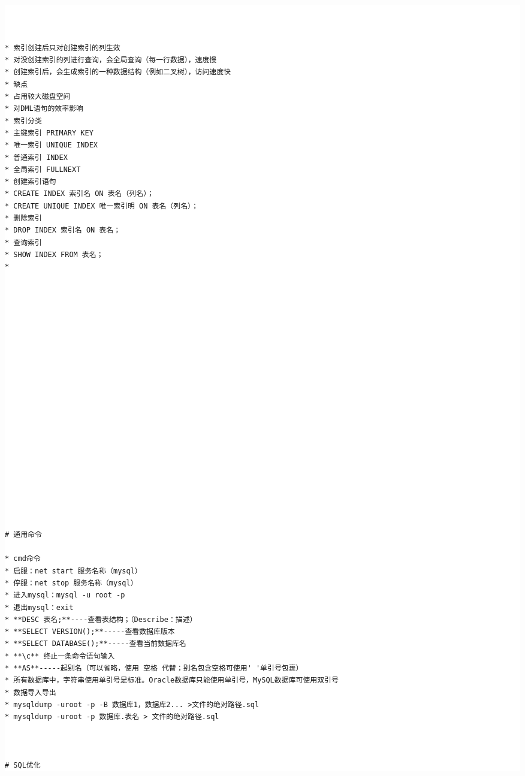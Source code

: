   ```



* 索引创建后只对创建索引的列生效
* 对没创建索引的列进行查询，会全局查询（每一行数据），速度慢
* 创建索引后，会生成索引的一种数据结构（例如二叉树），访问速度快
* 缺点
  * 占用较大磁盘空间
  * 对DML语句的效率影响
* 索引分类
  * 主键索引 PRIMARY KEY
  * 唯一索引 UNIQUE INDEX
  * 普通索引 INDEX
  * 全局索引 FULLNEXT
* 创建索引语句
  * CREATE INDEX 索引名 ON 表名（列名）；
  * CREATE UNIQUE INDEX 唯一索引明 ON 表名（列名）；
* 删除索引
  * DROP INDEX 索引名 ON 表名；
* 查询索引
  * SHOW INDEX FROM 表名；
* 





















# 通用命令

* cmd命令
  * 启服：net start 服务名称（mysql）
  * 停服：net stop 服务名称（mysql）
  * 进入mysql：mysql -u root -p
  * 退出mysql：exit
* **DESC 表名;**----查看表结构；（Describe：描述）
* **SELECT VERSION();**-----查看数据库版本
* **SELECT DATABASE();**-----查看当前数据库名
* **\c** 终止一条命令语句输入
* **AS**-----起别名（可以省略，使用 空格 代替；别名包含空格可使用' '单引号包裹）
* 所有数据库中，字符串使用单引号是标准。Oracle数据库只能使用单引号，MySQL数据库可使用双引号
* 数据导入导出
  * mysqldump -uroot -p -B 数据库1，数据库2... >文件的绝对路径.sql
  * mysqldump -uroot -p 数据库.表名 > 文件的绝对路径.sql



# SQL优化
  ```